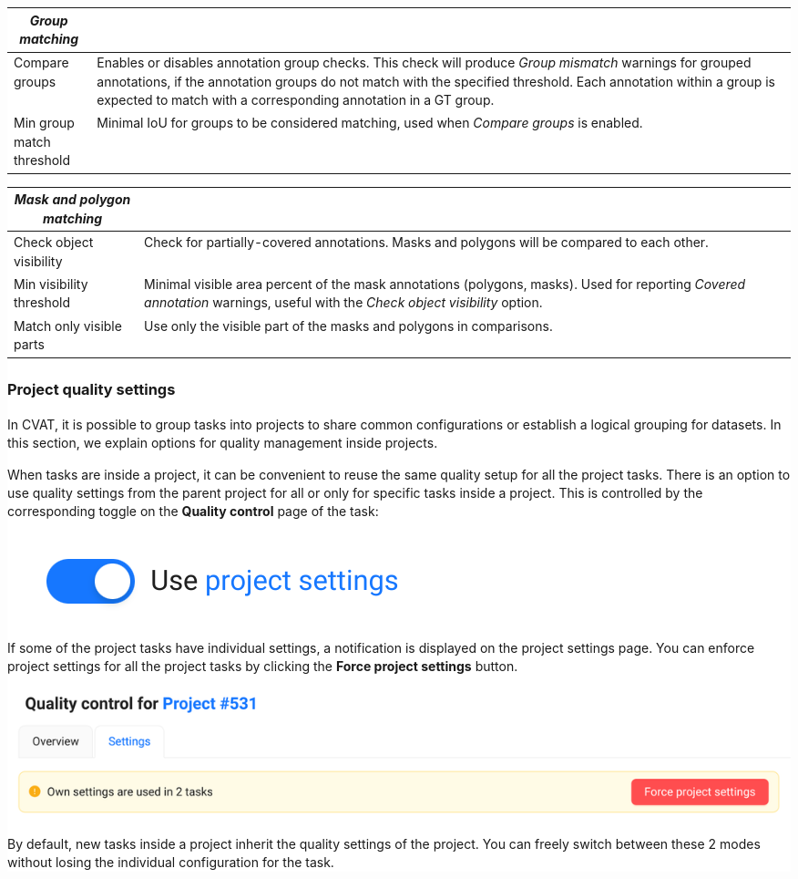 | _Group matching_ | |
| - | - |
| Compare groups | Enables or disables annotation group checks. This check will produce _Group mismatch_ warnings for grouped annotations, if the annotation groups do not match with the specified threshold. Each annotation within a group is expected to match with a corresponding annotation in a GT group. |
| Min group match threshold | Minimal IoU for groups to be considered matching, used when _Compare groups_ is enabled. |

| _Mask and polygon matching_ | |
| - | - |
| Check object visibility | Check for partially-covered annotations. Masks and polygons will be compared to each other. |
| Min visibility threshold | Minimal visible area percent of the mask annotations (polygons, masks). Used for reporting _Covered annotation_ warnings, useful with the _Check object visibility_ option. |
| Match only visible parts | Use only the visible part of the masks and polygons in comparisons. |



### Project quality settings

In CVAT, it is possible to group tasks into projects to share common configurations or establish
a logical grouping for datasets. In this section, we explain options for quality management
inside projects.

When tasks are inside a project, it can be convenient to reuse the same quality setup for
all the project tasks. There is an option to use quality settings from the parent project
for all or only for specific tasks inside a project. This is controlled by the corresponding
toggle on the **Quality control** page of the task:

![Task quality settings - inherit project settings](/images/quality-settings-inherit.png)

If some of the project tasks have individual settings, a notification is displayed
on the project settings page. You can enforce project settings for all the project tasks
by clicking the **Force project settings** button.

![Force projects settings button](/images/quality-settings-force-project-settings-button.png)

By default, new tasks inside a project inherit the quality settings of the project.
You can freely switch between these 2 modes without losing the individual configuration
for the task.
